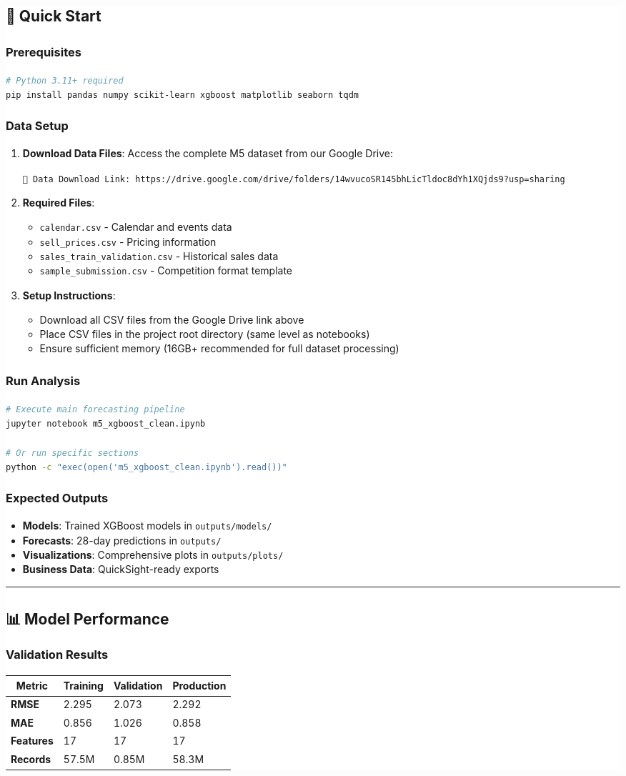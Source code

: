 
## 🚀 Quick Start

### Prerequisites
```bash
# Python 3.11+ required
pip install pandas numpy scikit-learn xgboost matplotlib seaborn tqdm
```

### Data Setup
1. **Download Data Files**: Access the complete M5 dataset from our Google Drive:
   ```
   📁 Data Download Link: https://drive.google.com/drive/folders/14wvucoSR145bhLicTldoc8dYh1XQjds9?usp=sharing
   ```
   
2. **Required Files**:
   - `calendar.csv` - Calendar and events data
   - `sell_prices.csv` - Pricing information  
   - `sales_train_validation.csv` - Historical sales data
   - `sample_submission.csv` - Competition format template

3. **Setup Instructions**:
   - Download all CSV files from the Google Drive link above
   - Place CSV files in the project root directory (same level as notebooks)
   - Ensure sufficient memory (16GB+ recommended for full dataset processing)

### Run Analysis
```bash
# Execute main forecasting pipeline
jupyter notebook m5_xgboost_clean.ipynb

# Or run specific sections
python -c "exec(open('m5_xgboost_clean.ipynb').read())"
```

### Expected Outputs
- **Models**: Trained XGBoost models in `outputs/models/`
- **Forecasts**: 28-day predictions in `outputs/`
- **Visualizations**: Comprehensive plots in `outputs/plots/`
- **Business Data**: QuickSight-ready exports

---

## 📊 Model Performance

### Validation Results
| Metric | Training | Validation | Production |
|--------|----------|------------|------------|
| **RMSE** | 2.295 | 2.073 | 2.292 |
| **MAE** | 0.856 | 1.026 | 0.858 |
| **Features** | 17 | 17 | 17 |
| **Records** | 57.5M | 0.85M | 58.3M |
